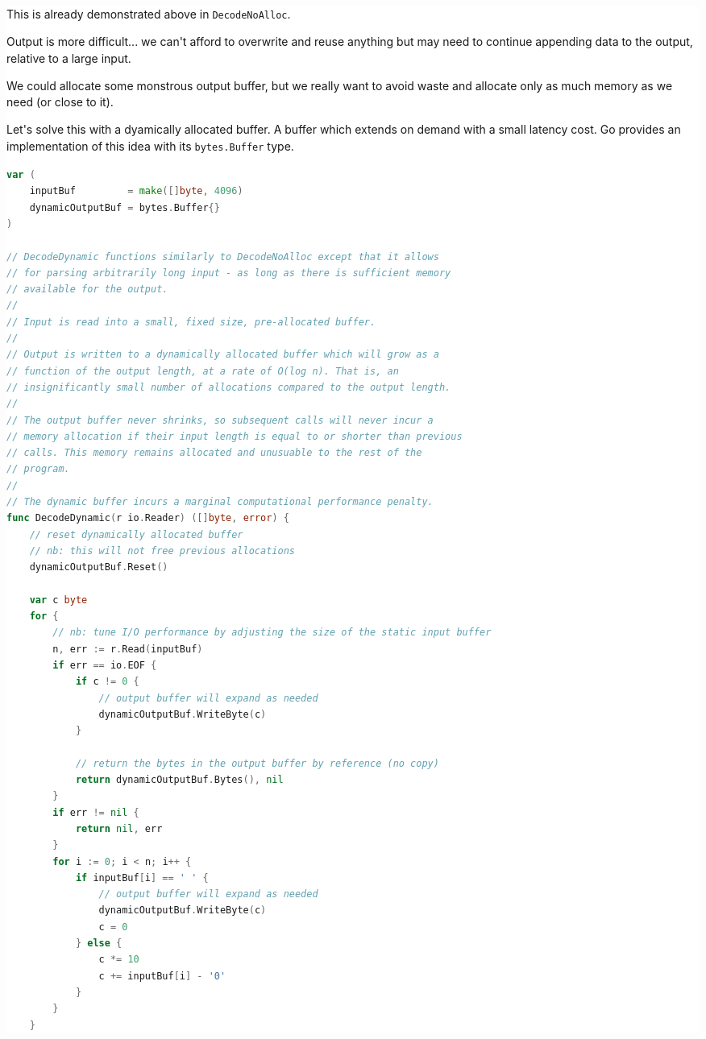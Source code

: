 This is already demonstrated above in `DecodeNoAlloc`.

Output is more difficult... we can't afford to overwrite and reuse anything but
may need to continue appending data to the output, relative to a large input.

We could allocate some monstrous output buffer, but we really want to avoid
waste and allocate only as much memory as we need (or close to it).

Let's solve this with a dyamically allocated buffer. A buffer which extends on
demand with a small latency cost. Go provides an implementation of this idea
with its `bytes.Buffer` type.

```go
var (
	inputBuf         = make([]byte, 4096)
	dynamicOutputBuf = bytes.Buffer{}
)

// DecodeDynamic functions similarly to DecodeNoAlloc except that it allows
// for parsing arbitrarily long input - as long as there is sufficient memory
// available for the output.
//
// Input is read into a small, fixed size, pre-allocated buffer.
//
// Output is written to a dynamically allocated buffer which will grow as a
// function of the output length, at a rate of O(log n). That is, an
// insignificantly small number of allocations compared to the output length.
//
// The output buffer never shrinks, so subsequent calls will never incur a
// memory allocation if their input length is equal to or shorter than previous
// calls. This memory remains allocated and unusuable to the rest of the
// program.
//
// The dynamic buffer incurs a marginal computational performance penalty.
func DecodeDynamic(r io.Reader) ([]byte, error) {
	// reset dynamically allocated buffer
	// nb: this will not free previous allocations
	dynamicOutputBuf.Reset()

	var c byte
	for {
		// nb: tune I/O performance by adjusting the size of the static input buffer
		n, err := r.Read(inputBuf)
		if err == io.EOF {
			if c != 0 {
				// output buffer will expand as needed
				dynamicOutputBuf.WriteByte(c)
			}

			// return the bytes in the output buffer by reference (no copy)
			return dynamicOutputBuf.Bytes(), nil
		}
		if err != nil {
			return nil, err
		}
		for i := 0; i < n; i++ {
			if inputBuf[i] == ' ' {
				// output buffer will expand as needed
				dynamicOutputBuf.WriteByte(c)
				c = 0
			} else {
				c *= 10
				c += inputBuf[i] - '0'
			}
		}
	}
```
